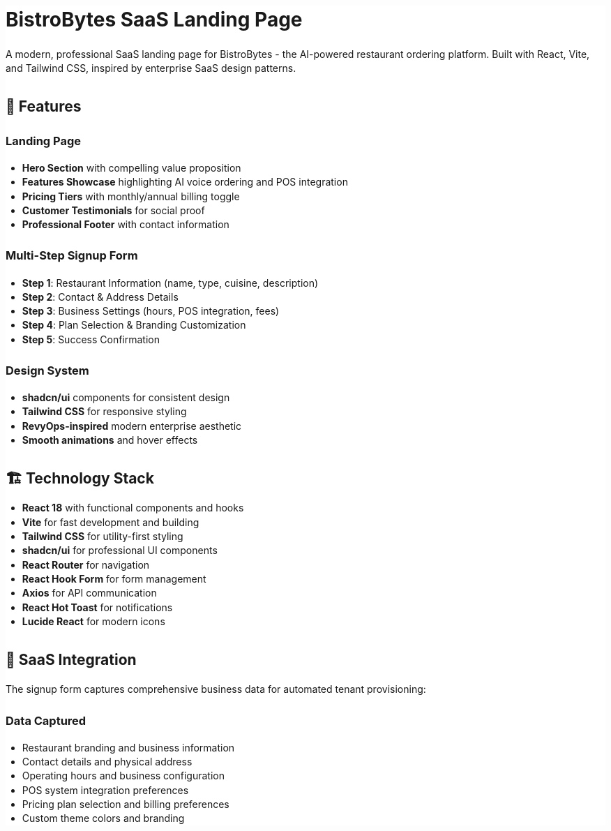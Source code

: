 # BistroBytes SaaS Landing Page

A modern, professional SaaS landing page for BistroBytes - the AI-powered restaurant ordering platform. Built with React, Vite, and Tailwind CSS, inspired by enterprise SaaS design patterns.

## 🚀 Features

### **Landing Page**
- **Hero Section** with compelling value proposition
- **Features Showcase** highlighting AI voice ordering and POS integration
- **Pricing Tiers** with monthly/annual billing toggle
- **Customer Testimonials** for social proof
- **Professional Footer** with contact information

### **Multi-Step Signup Form**
- **Step 1**: Restaurant Information (name, type, cuisine, description)
- **Step 2**: Contact & Address Details
- **Step 3**: Business Settings (hours, POS integration, fees)
- **Step 4**: Plan Selection & Branding Customization
- **Step 5**: Success Confirmation

### **Design System**
- **shadcn/ui** components for consistent design
- **Tailwind CSS** for responsive styling
- **RevyOps-inspired** modern enterprise aesthetic
- **Smooth animations** and hover effects

## 🏗️ Technology Stack

- **React 18** with functional components and hooks
- **Vite** for fast development and building
- **Tailwind CSS** for utility-first styling
- **shadcn/ui** for professional UI components
- **React Router** for navigation
- **React Hook Form** for form management
- **Axios** for API communication
- **React Hot Toast** for notifications
- **Lucide React** for modern icons

## 🎯 SaaS Integration

The signup form captures comprehensive business data for automated tenant provisioning:

### **Data Captured**
- Restaurant branding and business information
- Contact details and physical address
- Operating hours and business configuration
- POS system integration preferences
- Pricing plan selection and billing preferences
- Custom theme colors and branding
